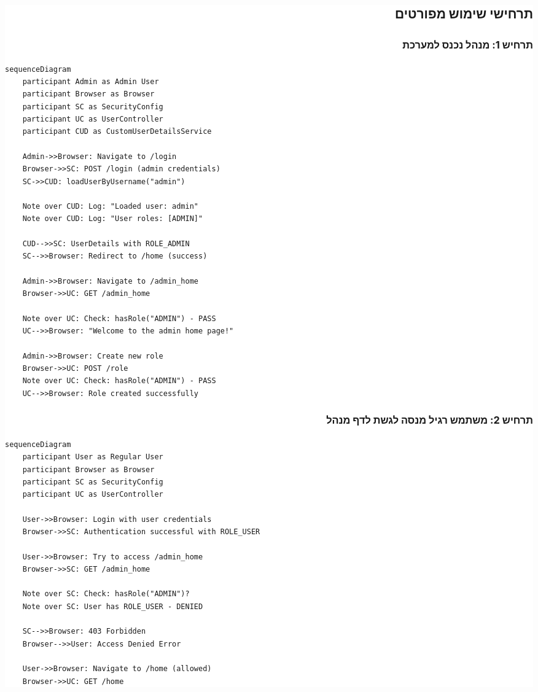 <div dir="rtl">

## תרחישי שימוש מפורטים

### תרחיש 1: מנהל נכנס למערכת

</div>

```mermaid
sequenceDiagram
    participant Admin as Admin User
    participant Browser as Browser
    participant SC as SecurityConfig
    participant UC as UserController
    participant CUD as CustomUserDetailsService
    
    Admin->>Browser: Navigate to /login
    Browser->>SC: POST /login (admin credentials)
    SC->>CUD: loadUserByUsername("admin")
    
    Note over CUD: Log: "Loaded user: admin"
    Note over CUD: Log: "User roles: [ADMIN]"
    
    CUD-->>SC: UserDetails with ROLE_ADMIN
    SC-->>Browser: Redirect to /home (success)
    
    Admin->>Browser: Navigate to /admin_home
    Browser->>UC: GET /admin_home
    
    Note over UC: Check: hasRole("ADMIN") - PASS
    UC-->>Browser: "Welcome to the admin home page!"
    
    Admin->>Browser: Create new role
    Browser->>UC: POST /role
    Note over UC: Check: hasRole("ADMIN") - PASS
    UC-->>Browser: Role created successfully
```

<div dir="rtl">

### תרחיש 2: משתמש רגיל מנסה לגשת לדף מנהל

</div>

```mermaid
sequenceDiagram
    participant User as Regular User
    participant Browser as Browser
    participant SC as SecurityConfig
    participant UC as UserController
    
    User->>Browser: Login with user credentials
    Browser->>SC: Authentication successful with ROLE_USER
    
    User->>Browser: Try to access /admin_home
    Browser->>SC: GET /admin_home
    
    Note over SC: Check: hasRole("ADMIN")?
    Note over SC: User has ROLE_USER - DENIED
    
    SC-->>Browser: 403 Forbidden
    Browser-->>User: Access Denied Error
    
    User->>Browser: Navigate to /home (allowed)
    Browser->>UC: GET /home
```